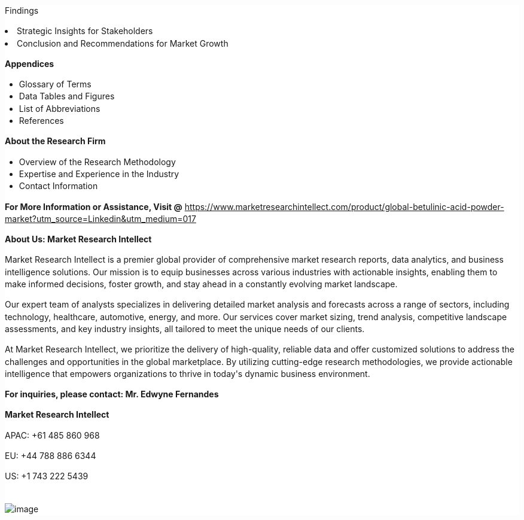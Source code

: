 Findings</li><li>Strategic Insights for Stakeholders</li><li>Conclusion and Recommendations for Market Growth</li></ul><p><strong>Appendices</strong></p><ul><li>Glossary of Terms</li><li>Data Tables and Figures</li><li>List of Abbreviations</li><li>References</li></ul><p><strong>About the Research Firm</strong></p><ul><li>Overview of the Research Methodology</li><li>Expertise and Experience in the Industry</li><li>Contact Information</li></ul></div><div class="article-main__content" data-test-id="publishing-text-block"><p><span class="font-[700]"><strong>For More Information or Assistance, Visit @</strong>&nbsp;<a href="https://www.marketresearchintellect.com/product/global-betulinic-acid-powder-market?utm_source=Linkedin&utm_medium=017">https://www.marketresearchintellect.com/product/global-betulinic-acid-powder-market?utm_source=Linkedin&utm_medium=017</a></span></p><p><strong>About Us: Market Research Intellect</strong></p><p>Market Research Intellect is a premier global provider of comprehensive market research reports, data analytics, and business intelligence solutions. Our mission is to equip businesses across various industries with actionable insights, enabling them to make informed decisions, foster growth, and stay ahead in a constantly evolving market landscape.</p><p>Our expert team of analysts specializes in delivering detailed market analysis and forecasts across a range of sectors, including technology, healthcare, automotive, energy, and more. Our services cover market sizing, trend analysis, competitive landscape assessments, and key industry insights, all tailored to meet the unique needs of our clients.</p><p>At Market Research Intellect, we prioritize the delivery of high-quality, reliable data and offer customized solutions to address the challenges and opportunities in the global marketplace. By utilizing cutting-edge research methodologies, we provide actionable intelligence that empowers organizations to thrive in today's dynamic business environment.</p><p><strong>For inquiries, please contact: Mr. Edwyne Fernandes</strong></p><p><strong>Market Research Intellect</strong></p><p>APAC: +61 485 860 968</p><p>EU: +44 788 886 6344</p><p>US: +1 743 222 5439</p></div><div class="article-main__content" data-test-id="publishing-text-block">&nbsp;</div>
![image](https://github.com/user-attachments/assets/1f21a708-c7fc-4d56-9227-bbd7a233173c)
